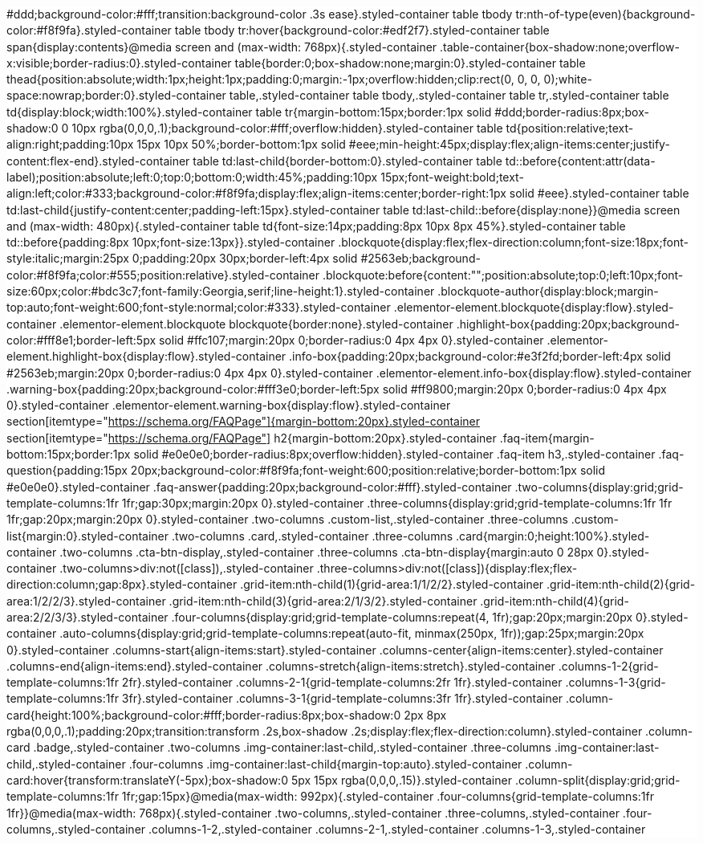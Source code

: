 #ddd;background-color:#fff;transition:background-color .3s ease}.styled-container table tbody tr:nth-of-type(even){background-color:#f8f9fa}.styled-container table tbody tr:hover{background-color:#edf2f7}.styled-container table span{display:contents}@media screen and (max-width: 768px){.styled-container .table-container{box-shadow:none;overflow-x:visible;border-radius:0}.styled-container table{border:0;box-shadow:none;margin:0}.styled-container table thead{position:absolute;width:1px;height:1px;padding:0;margin:-1px;overflow:hidden;clip:rect(0, 0, 0, 0);white-space:nowrap;border:0}.styled-container table,.styled-container table tbody,.styled-container table tr,.styled-container table td{display:block;width:100%}.styled-container table tr{margin-bottom:15px;border:1px solid #ddd;border-radius:8px;box-shadow:0 0 10px rgba(0,0,0,.1);background-color:#fff;overflow:hidden}.styled-container table td{position:relative;text-align:right;padding:10px 15px 10px 50%;border-bottom:1px solid #eee;min-height:45px;display:flex;align-items:center;justify-content:flex-end}.styled-container table td:last-child{border-bottom:0}.styled-container table td::before{content:attr(data-label);position:absolute;left:0;top:0;bottom:0;width:45%;padding:10px 15px;font-weight:bold;text-align:left;color:#333;background-color:#f8f9fa;display:flex;align-items:center;border-right:1px solid #eee}.styled-container table td:last-child{justify-content:center;padding-left:15px}.styled-container table td:last-child::before{display:none}}@media screen and (max-width: 480px){.styled-container table td{font-size:14px;padding:8px 10px 8px 45%}.styled-container table td::before{padding:8px 10px;font-size:13px}}.styled-container .blockquote{display:flex;flex-direction:column;font-size:18px;font-style:italic;margin:25px 0;padding:20px 30px;border-left:4px solid #2563eb;background-color:#f8f9fa;color:#555;position:relative}.styled-container .blockquote:before{content:"";position:absolute;top:0;left:10px;font-size:60px;color:#bdc3c7;font-family:Georgia,serif;line-height:1}.styled-container .blockquote-author{display:block;margin-top:auto;font-weight:600;font-style:normal;color:#333}.styled-container .elementor-element.blockquote{display:flow}.styled-container .elementor-element.blockquote blockquote{border:none}.styled-container .highlight-box{padding:20px;background-color:#fff8e1;border-left:5px solid #ffc107;margin:20px 0;border-radius:0 4px 4px 0}.styled-container .elementor-element.highlight-box{display:flow}.styled-container .info-box{padding:20px;background-color:#e3f2fd;border-left:4px solid #2563eb;margin:20px 0;border-radius:0 4px 4px 0}.styled-container .elementor-element.info-box{display:flow}.styled-container .warning-box{padding:20px;background-color:#fff3e0;border-left:5px solid #ff9800;margin:20px 0;border-radius:0 4px 4px 0}.styled-container .elementor-element.warning-box{display:flow}.styled-container section[itemtype="https://schema.org/FAQPage"]{margin-bottom:20px}.styled-container section[itemtype="https://schema.org/FAQPage"] h2{margin-bottom:20px}.styled-container .faq-item{margin-bottom:15px;border:1px solid #e0e0e0;border-radius:8px;overflow:hidden}.styled-container .faq-item h3,.styled-container .faq-question{padding:15px 20px;background-color:#f8f9fa;font-weight:600;position:relative;border-bottom:1px solid #e0e0e0}.styled-container .faq-answer{padding:20px;background-color:#fff}.styled-container .two-columns{display:grid;grid-template-columns:1fr 1fr;gap:30px;margin:20px 0}.styled-container .three-columns{display:grid;grid-template-columns:1fr 1fr 1fr;gap:20px;margin:20px 0}.styled-container .two-columns .custom-list,.styled-container .three-columns .custom-list{margin:0}.styled-container .two-columns .card,.styled-container .three-columns .card{margin:0;height:100%}.styled-container .two-columns .cta-btn-display,.styled-container .three-columns .cta-btn-display{margin:auto 0 28px 0}.styled-container .two-columns>div:not([class]),.styled-container .three-columns>div:not([class]){display:flex;flex-direction:column;gap:8px}.styled-container .grid-item:nth-child(1){grid-area:1/1/2/2}.styled-container .grid-item:nth-child(2){grid-area:1/2/2/3}.styled-container .grid-item:nth-child(3){grid-area:2/1/3/2}.styled-container .grid-item:nth-child(4){grid-area:2/2/3/3}.styled-container .four-columns{display:grid;grid-template-columns:repeat(4, 1fr);gap:20px;margin:20px 0}.styled-container .auto-columns{display:grid;grid-template-columns:repeat(auto-fit, minmax(250px, 1fr));gap:25px;margin:20px 0}.styled-container .columns-start{align-items:start}.styled-container .columns-center{align-items:center}.styled-container .columns-end{align-items:end}.styled-container .columns-stretch{align-items:stretch}.styled-container .columns-1-2{grid-template-columns:1fr 2fr}.styled-container .columns-2-1{grid-template-columns:2fr 1fr}.styled-container .columns-1-3{grid-template-columns:1fr 3fr}.styled-container .columns-3-1{grid-template-columns:3fr 1fr}.styled-container .column-card{height:100%;background-color:#fff;border-radius:8px;box-shadow:0 2px 8px rgba(0,0,0,.1);padding:20px;transition:transform .2s,box-shadow .2s;display:flex;flex-direction:column}.styled-container .column-card .badge,.styled-container .two-columns .img-container:last-child,.styled-container .three-columns .img-container:last-child,.styled-container .four-columns .img-container:last-child{margin-top:auto}.styled-container .column-card:hover{transform:translateY(-5px);box-shadow:0 5px 15px rgba(0,0,0,.15)}.styled-container .column-split{display:grid;grid-template-columns:1fr 1fr;gap:15px}@media(max-width: 992px){.styled-container .four-columns{grid-template-columns:1fr 1fr}}@media(max-width: 768px){.styled-container .two-columns,.styled-container .three-columns,.styled-container .four-columns,.styled-container .columns-1-2,.styled-container .columns-2-1,.styled-container .columns-1-3,.styled-container